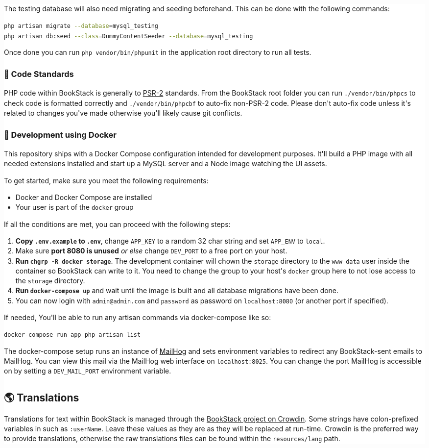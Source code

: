 The testing database will also need migrating and seeding beforehand. This can be done with the following commands:

``` bash
php artisan migrate --database=mysql_testing
php artisan db:seed --class=DummyContentSeeder --database=mysql_testing
```

Once done you can run `php vendor/bin/phpunit` in the application root directory to run all tests.

### 📜 Code Standards

PHP code within BookStack is generally to [PSR-2](http://www.php-fig.org/psr/psr-2/) standards. From the BookStack root folder you can run `./vendor/bin/phpcs` to check code is formatted correctly and `./vendor/bin/phpcbf` to auto-fix non-PSR-2 code. Please don't auto-fix code unless it's related to changes you've made otherwise you'll likely cause git conflicts.

### 🐋 Development using Docker

This repository ships with a Docker Compose configuration intended for development purposes. It'll build a PHP image with all needed extensions installed and start up a MySQL server and a Node image watching the UI assets.

To get started, make sure you meet the following requirements:

- Docker and Docker Compose are installed
- Your user is part of the `docker` group

If all the conditions are met, you can proceed with the following steps:

1. **Copy `.env.example` to `.env`**, change `APP_KEY` to a random 32 char string and set `APP_ENV` to `local`.
2. Make sure **port 8080 is unused** *or else* change `DEV_PORT` to a free port on your host.
3. **Run `chgrp -R docker storage`**. The development container will chown the `storage` directory to the `www-data` user inside the container so BookStack can write to it. You need to change the group to your host's `docker` group here to not lose access to the `storage` directory.
4. **Run `docker-compose up`** and wait until the image is built and all database migrations have been done.
5. You can now login with `admin@admin.com` and `password` as password on `localhost:8080` (or another port if specified).

If needed, You'll be able to run any artisan commands via docker-compose like so:

 ```shell script
docker-compose run app php artisan list 
```

The docker-compose setup runs an instance of [MailHog](https://github.com/mailhog/MailHog) and sets environment variables to redirect any BookStack-sent emails to MailHog. You can view this mail via the MailHog web interface on `localhost:8025`. You can change the port MailHog is accessible on by setting a `DEV_MAIL_PORT` environment variable.

## 🌎 Translations

Translations for text within BookStack is managed through the [BookStack project on Crowdin](https://crowdin.com/project/bookstack). Some strings have colon-prefixed variables in such as `:userName`. Leave these values as they are as they will be replaced at run-time. Crowdin is the preferred way to provide translations, otherwise the raw translations files can be found within the `resources/lang` path.
